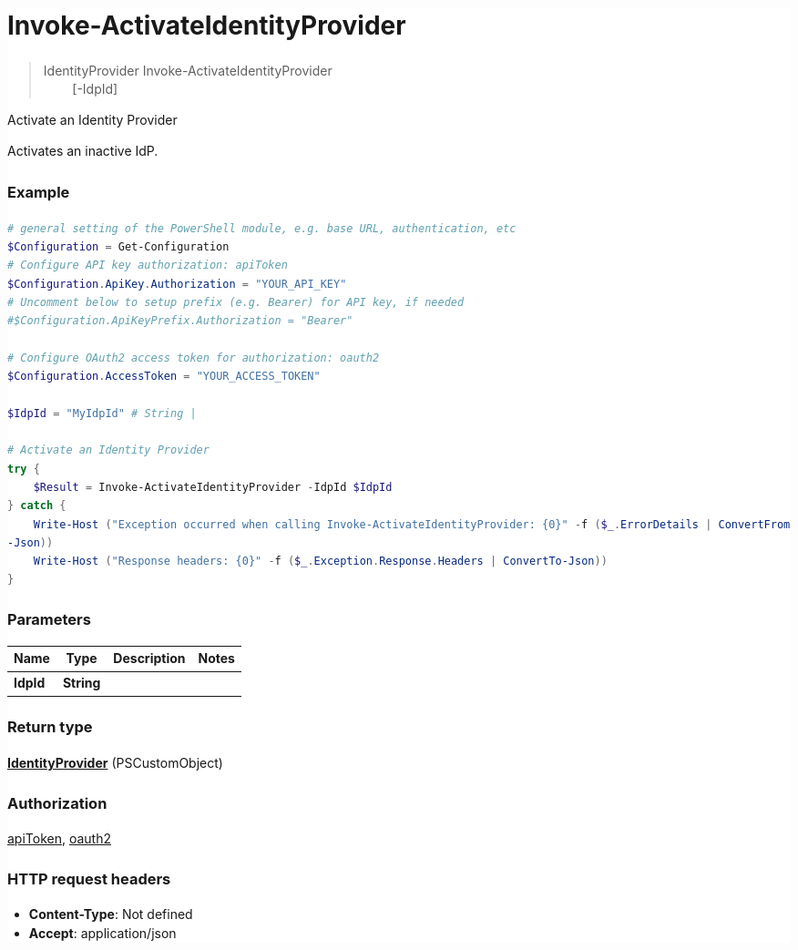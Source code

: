 
<a name="Invoke-ActivateIdentityProvider"></a>
# **Invoke-ActivateIdentityProvider**
> IdentityProvider Invoke-ActivateIdentityProvider<br>
> &nbsp;&nbsp;&nbsp;&nbsp;&nbsp;&nbsp;&nbsp;&nbsp;[-IdpId] <String><br>

Activate an Identity Provider

Activates an inactive IdP.

### Example
```powershell
# general setting of the PowerShell module, e.g. base URL, authentication, etc
$Configuration = Get-Configuration
# Configure API key authorization: apiToken
$Configuration.ApiKey.Authorization = "YOUR_API_KEY"
# Uncomment below to setup prefix (e.g. Bearer) for API key, if needed
#$Configuration.ApiKeyPrefix.Authorization = "Bearer"

# Configure OAuth2 access token for authorization: oauth2
$Configuration.AccessToken = "YOUR_ACCESS_TOKEN"

$IdpId = "MyIdpId" # String | 

# Activate an Identity Provider
try {
    $Result = Invoke-ActivateIdentityProvider -IdpId $IdpId
} catch {
    Write-Host ("Exception occurred when calling Invoke-ActivateIdentityProvider: {0}" -f ($_.ErrorDetails | ConvertFrom-Json))
    Write-Host ("Response headers: {0}" -f ($_.Exception.Response.Headers | ConvertTo-Json))
}
```

### Parameters

Name | Type | Description  | Notes
------------- | ------------- | ------------- | -------------
 **IdpId** | **String**|  | 

### Return type

[**IdentityProvider**](IdentityProvider.md) (PSCustomObject)

### Authorization

[apiToken](../README.md#apiToken), [oauth2](../README.md#oauth2)

### HTTP request headers

 - **Content-Type**: Not defined
 - **Accept**: application/json
